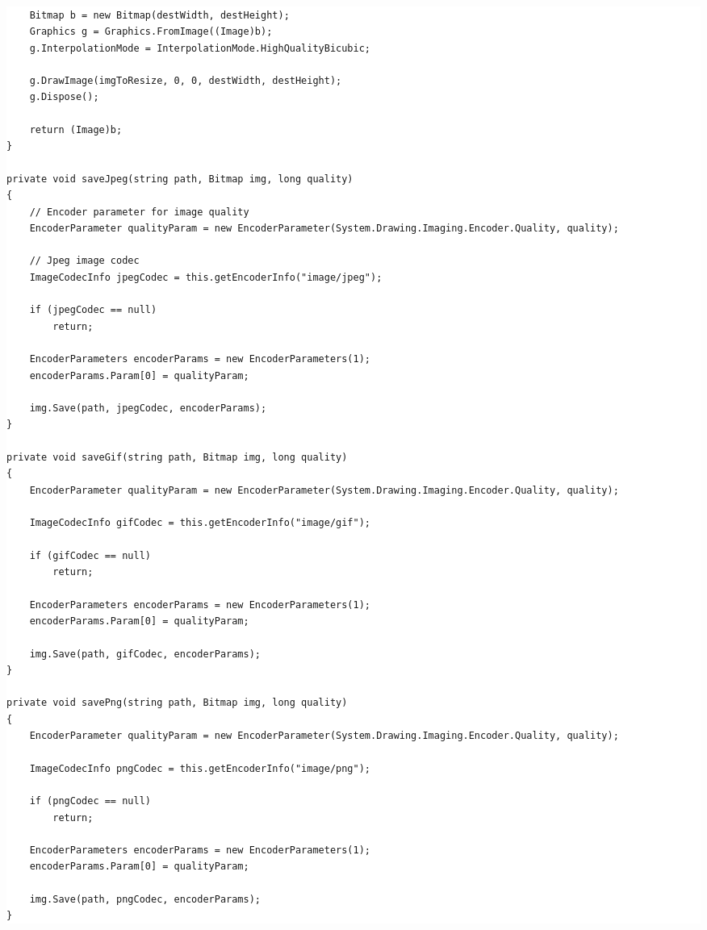         Bitmap b = new Bitmap(destWidth, destHeight);
        Graphics g = Graphics.FromImage((Image)b);
        g.InterpolationMode = InterpolationMode.HighQualityBicubic;

        g.DrawImage(imgToResize, 0, 0, destWidth, destHeight);
        g.Dispose();

        return (Image)b;
    }

    private void saveJpeg(string path, Bitmap img, long quality)
    {
        // Encoder parameter for image quality
        EncoderParameter qualityParam = new EncoderParameter(System.Drawing.Imaging.Encoder.Quality, quality);

        // Jpeg image codec
        ImageCodecInfo jpegCodec = this.getEncoderInfo("image/jpeg");

        if (jpegCodec == null)
            return;

        EncoderParameters encoderParams = new EncoderParameters(1);
        encoderParams.Param[0] = qualityParam;

        img.Save(path, jpegCodec, encoderParams);
    }

    private void saveGif(string path, Bitmap img, long quality)
    {
        EncoderParameter qualityParam = new EncoderParameter(System.Drawing.Imaging.Encoder.Quality, quality);

        ImageCodecInfo gifCodec = this.getEncoderInfo("image/gif");

        if (gifCodec == null)
            return;

        EncoderParameters encoderParams = new EncoderParameters(1);
        encoderParams.Param[0] = qualityParam;

        img.Save(path, gifCodec, encoderParams);
    }

    private void savePng(string path, Bitmap img, long quality)
    {
        EncoderParameter qualityParam = new EncoderParameter(System.Drawing.Imaging.Encoder.Quality, quality);

        ImageCodecInfo pngCodec = this.getEncoderInfo("image/png");

        if (pngCodec == null)
            return;

        EncoderParameters encoderParams = new EncoderParameters(1);
        encoderParams.Param[0] = qualityParam;

        img.Save(path, pngCodec, encoderParams);
    }
